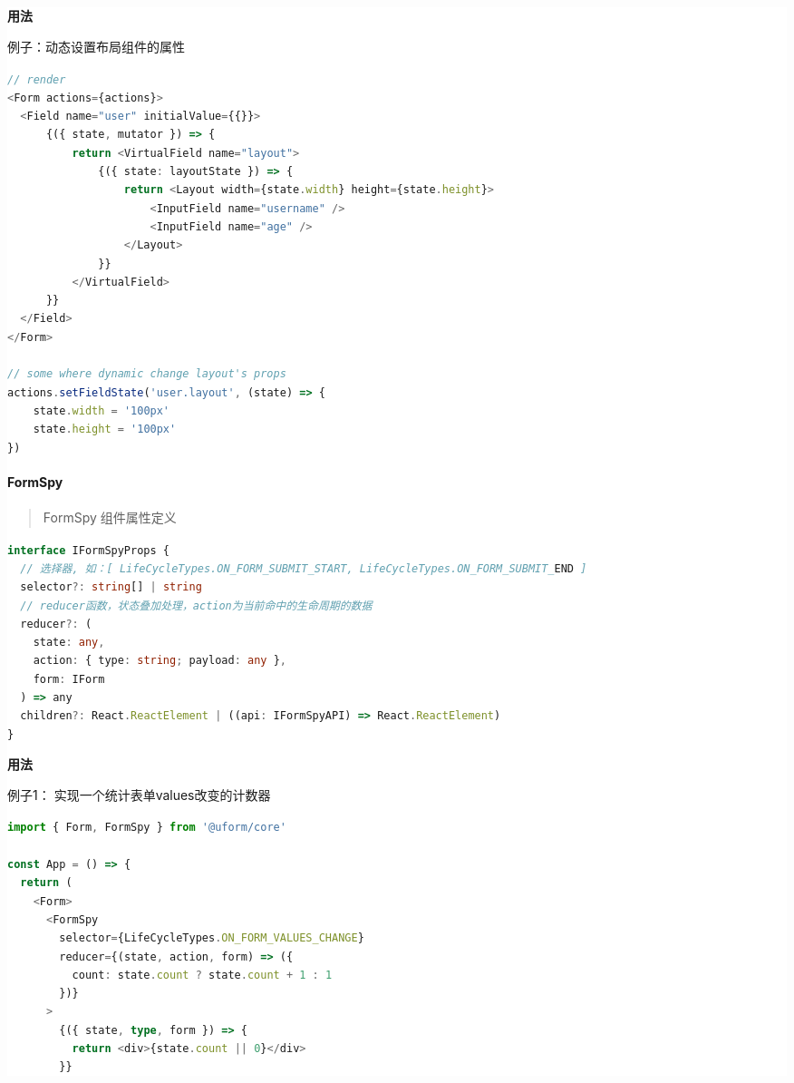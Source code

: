 ```typescript
```

**用法**

例子：动态设置布局组件的属性

```typescript
// render
<Form actions={actions}>
  <Field name="user" initialValue={{}}>
      {({ state, mutator }) => {
          return <VirtualField name="layout">
              {({ state: layoutState }) => {
                  return <Layout width={state.width} height={state.height}>
                      <InputField name="username" />
                      <InputField name="age" />
                  </Layout>
              }}
          </VirtualField>
      }}
  </Field>
</Form>

// some where dynamic change layout's props
actions.setFieldState('user.layout', (state) => {
    state.width = '100px'
    state.height = '100px'
})

```

#### FormSpy

> FormSpy 组件属性定义

```typescript
interface IFormSpyProps {
  // 选择器, 如：[ LifeCycleTypes.ON_FORM_SUBMIT_START, LifeCycleTypes.ON_FORM_SUBMIT_END ]
  selector?: string[] | string
  // reducer函数，状态叠加处理，action为当前命中的生命周期的数据
  reducer?: (
    state: any,
    action: { type: string; payload: any },
    form: IForm
  ) => any
  children?: React.ReactElement | ((api: IFormSpyAPI) => React.ReactElement)
}
```

**用法**

例子1： 实现一个统计表单values改变的计数器

```typescript
import { Form, FormSpy } from '@uform/core'

const App = () => {
  return (
    <Form>
      <FormSpy
        selector={LifeCycleTypes.ON_FORM_VALUES_CHANGE}
        reducer={(state, action, form) => ({
          count: state.count ? state.count + 1 : 1
        })}
      >
        {({ state, type, form }) => {
          return <div>{state.count || 0}</div>
        }}
```